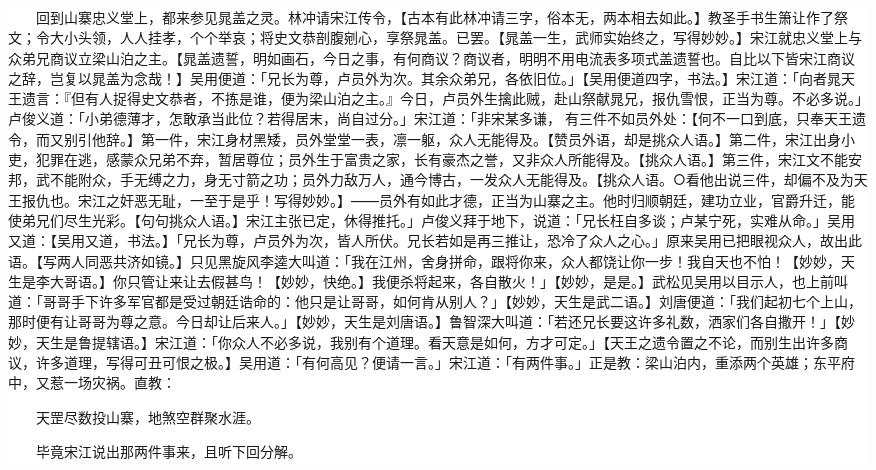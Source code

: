 
　　回到山寨忠义堂上，都来参见晁盖之灵。林冲请宋江传令，【古本有此林冲请三字，俗本无，两本相去如此。】教圣手书生箫让作了祭文；令大小头领，人人挂孝，个个举哀；将史文恭剖腹剜心，享祭晁盖。已罢。【晁盖一生，武师实始终之，写得妙妙。】宋江就忠义堂上与众弟兄商议立梁山泊之主。【晁盖遗誓，明如画石，今日之事，有何商议？商议者，明明不用电流表多项式盖遗誓也。自比以下皆宋江商议之辞，岂复以晁盖为念哉！】吴用便道：「兄长为尊，卢员外为次。其余众弟兄，各依旧位。」【吴用便道四字，书法。】宋江道：「向者晁天王遗言：『但有人捉得史文恭者，不拣是谁，便为梁山泊之主。』今日，卢员外生擒此贼，赴山祭献晁兄，报仇雪恨，正当为尊。不必多说。」卢俊义道：「小弟德薄才，怎敢承当此位？若得居末，尚自过分。」宋江道：「非宋某多谦， 有三件不如员外处：【何不一口到底，只奉天王遗令，而又别引他辞。】第一件，宋江身材黑矮，员外堂堂一表，凛一躯，众人无能得及。【赞员外语，却是挑众人语。】第二件，宋江出身小吏，犯罪在逃，感蒙众兄弟不弃，暂居尊位；员外生于富贵之家，长有豪杰之誉，又非众人所能得及。【挑众人语。】第三件，宋江文不能安邦，武不能附众，手无缚之力，身无寸箭之功；员外力敌万人，通今博古，一发众人无能得及。【挑众人语。○看他出说三件，却偏不及为天王报仇也。宋江之奸恶无耻，一至于是乎！写得妙妙。】——员外有如此才德，正当为山寨之主。他时归顺朝廷，建功立业，官爵升迁，能使弟兄们尽生光彩。【句句挑众人语。】宋江主张已定，休得推托。」卢俊义拜于地下，说道：「兄长枉自多谈；卢某宁死，实难从命。」吴用又道：【吴用又道，书法。】「兄长为尊，卢员外为次，皆人所伏。兄长若如是再三推让，恐冷了众人之心。」原来吴用已把眼视众人，故出此语。【写两人同恶共济如镜。】只见黑旋风李逵大叫道：「我在江州，舍身拼命，跟将你来，众人都饶让你一步！我自天也不怕！【妙妙，天生是李大哥语。】你只管让来让去假甚鸟！【妙妙，快绝。】我便杀将起来，各自散火！」【妙妙，是是。】武松见吴用以目示人，也上前叫道：「哥哥手下许多军官都是受过朝廷诰命的：他只是让哥哥，如何肯从别人？」【妙妙，天生是武二语。】刘唐便道：「我们起初七个上山，那时便有让哥哥为尊之意。今日却让后来人。」【妙妙，天生是刘唐语。】鲁智深大叫道：「若还兄长要这许多礼数，洒家们各自撒开！」【妙妙，天生是鲁提辖语。】宋江道：「你众人不必多说，我别有个道理。看天意是如何，方才可定。」【天王之遗令置之不论，而别生出许多商议，许多道理，写得可丑可恨之极。】吴用道：「有何高见？便请一言。」宋江道：「有两件事。」正是教：梁山泊内，重添两个英雄；东平府中，又惹一场灾祸。直教：


　　天罡尽数投山寨，地煞空群聚水涯。


　　毕竟宋江说出那两件事来，且听下回分解。
